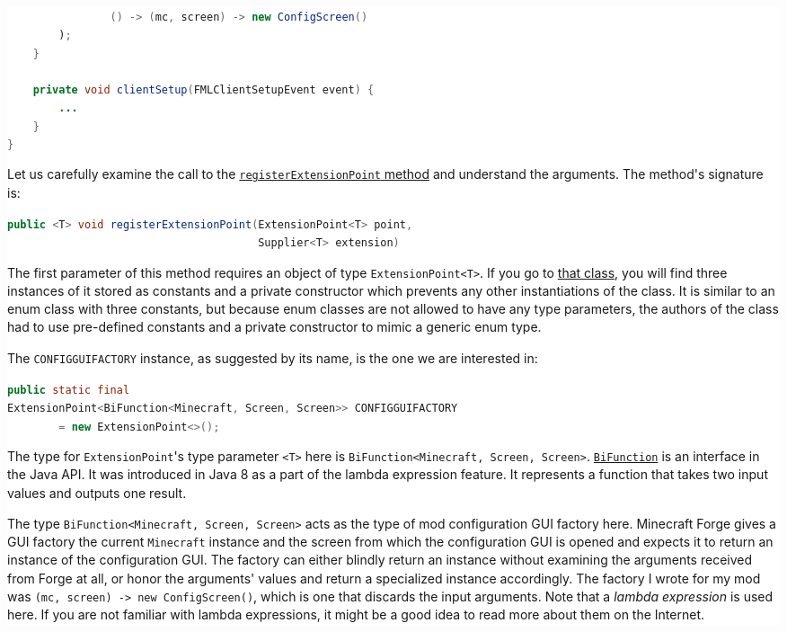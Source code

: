 ```java
                () -> (mc, screen) -> new ConfigScreen()
        );
    }

    private void clientSetup(FMLClientSetupEvent event) {
        ...
    }
}
```

Let us carefully examine the call to the [`registerExtensionPoint`
method](https://github.com/MinecraftForge/MinecraftForge/blob/d5cb0935e9758e1ae62dadf4535a12a5fda8e9f1/src/main/java/net/minecraftforge/fml/ModLoadingContext.java#L57)
and understand the arguments. The method's signature is:

```java
public <T> void registerExtensionPoint(ExtensionPoint<T> point,
                                       Supplier<T> extension)
```

The first parameter of this method requires an object of type
`ExtensionPoint<T>`. If you go to [that
class](https://github.com/MinecraftForge/MinecraftForge/blob/31.2/src/main/java/net/minecraftforge/fml/ExtensionPoint.java),
you will find three instances of it stored as constants and a private
constructor which prevents any other instantiations of the class. It is similar
to an enum class with three constants, but because enum classes are not allowed
to have any type parameters, the authors of the class had to use pre-defined
constants and a private constructor to mimic a generic enum type.

The `CONFIGGUIFACTORY` instance, as suggested by its name, is the one we are
interested in:

```java
public static final
ExtensionPoint<BiFunction<Minecraft, Screen, Screen>> CONFIGGUIFACTORY
        = new ExtensionPoint<>();
```

The type for `ExtensionPoint`'s type parameter `<T>` here is
`BiFunction<Minecraft, Screen, Screen>`.
[`BiFunction`](https://docs.oracle.com/javase/8/docs/api/java/util/function/BiFunction.html)
is an interface in the Java API. It was introduced in Java 8 as a part of the
lambda expression feature. It represents a function that takes two input values
and outputs one result.

The type `BiFunction<Minecraft, Screen, Screen>` acts as the type of mod
configuration GUI factory here. Minecraft Forge gives a GUI factory the current
`Minecraft` instance and the screen from which the configuration GUI is opened
and expects it to return an instance of the configuration GUI. The factory can
either blindly return an instance without examining the arguments received from
Forge at all, or honor the arguments' values and return a specialized instance
accordingly. The factory I wrote for my mod was `(mc, screen) -> new
ConfigScreen()`, which is one that discards the input arguments. Note that a
*lambda expression* is used here. If you are not familiar with lambda
expressions, it might be a good idea to read more about them on the Internet.
